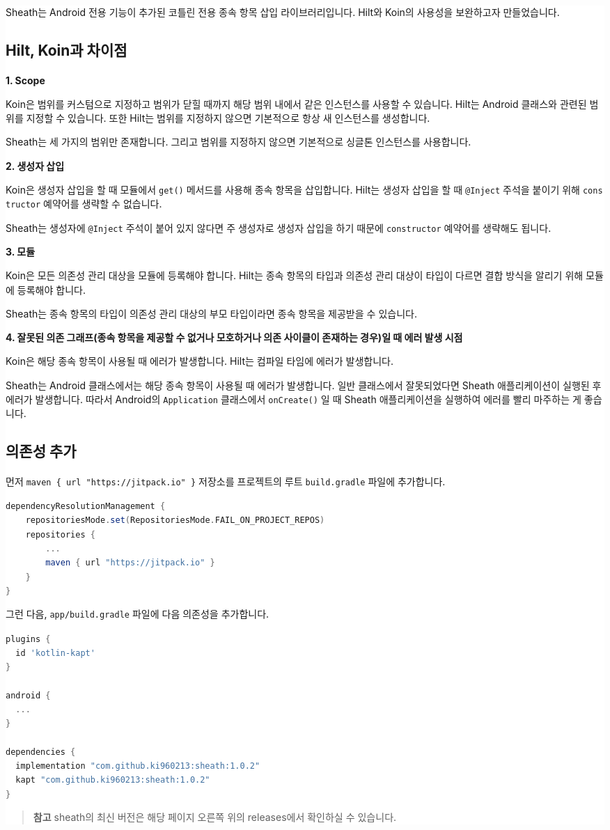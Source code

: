 Sheath는 Android 전용 기능이 추가된 코틀린 전용 종속 항목 삽입 라이브러리입니다. Hilt와 Koin의 사용성을 보완하고자 만들었습니다.

## Hilt, Koin과 차이점

**1. Scope**

Koin은 범위를 커스텀으로 지정하고 범위가 닫힐 때까지 해당 범위 내에서 같은 인스턴스를 사용할 수 있습니다. Hilt는 Android 클래스와 관련된 범위를 지정할 수
있습니다. 또한 Hilt는 범위를 지정하지 않으면 기본적으로 항상 새 인스턴스를 생성합니다.

Sheath는 세 가지의 범위만 존재합니다. 그리고 범위를 지정하지 않으면 기본적으로 싱글톤 인스턴스를 사용합니다.

**2. 생성자 삽입**

Koin은 생성자 삽입을 할 때 모듈에서 `get()` 메서드를 사용해 종속 항목을 삽입합니다. Hilt는 생성자 삽입을 할 때 `@Inject` 주석을 붙이기
위해 `constructor` 예약어를 생략할 수 없습니다.

Sheath는 생성자에 `@Inject` 주석이 붙어 있지 않다면 주 생성자로 생성자 삽입을 하기 때문에 `constructor` 예약어를 생략해도 됩니다.

**3. 모듈**

Koin은 모든 의존성 관리 대상을 모듈에 등록해야 합니다. Hilt는 종속 항목의 타입과 의존성 관리 대상이 타입이 다르면 결합 방식을 알리기 위해 모듈에 등록해야 합니다.

Sheath는 종속 항목의 타입이 의존성 관리 대상의 부모 타입이라면 종속 항목을 제공받을 수 있습니다.

**4. 잘못된 의존 그래프(종속 항목을 제공할 수 없거나 모호하거나 의존 사이클이 존재하는 경우)일 때 에러 발생 시점**

Koin은 해당 종속 항목이 사용될 때 에러가 발생합니다. Hilt는 컴파일 타임에 에러가 발생합니다.

Sheath는 Android 클래스에서는 해당 종속 항목이 사용될 때 에러가 발생합니다. 일반 클래스에서 잘못되었다면 Sheath 애플리케이션이 실행된 후 에러가 발생합니다.
따라서 Android의 `Application` 클래스에서 `onCreate()` 일 때 Sheath 애플리케이션을 실행하여 에러를 빨리 마주하는 게 좋습니다.

## 의존성 추가

먼저 `maven { url "https://jitpack.io" }` 저장소를 프로젝트의 루트 `build.gradle` 파일에 추가합니다.
```gradle
dependencyResolutionManagement {
    repositoriesMode.set(RepositoriesMode.FAIL_ON_PROJECT_REPOS)
    repositories {
        ...
        maven { url "https://jitpack.io" }
    }
}
```
그런 다음, `app/build.gradle` 파일에 다음 의존성을 추가합니다.
```gradle
plugins {
  id 'kotlin-kapt'
}

android {
  ...
}

dependencies {
  implementation "com.github.ki960213:sheath:1.0.2"
  kapt "com.github.ki960213:sheath:1.0.2"
}
```
> **참고** sheath의 최신 버전은 해당 페이지 오른쪽 위의 releases에서 확인하실 수 있습니다.
